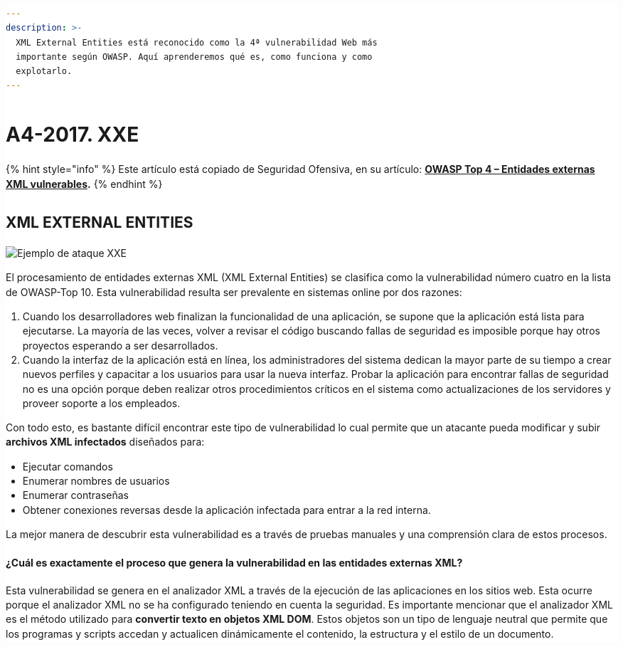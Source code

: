 ```yaml
---
description: >-
  XML External Entities está reconocido como la 4ª vulnerabilidad Web más
  importante según OWASP. Aquí aprenderemos qué es, como funciona y como
  explotarlo.
---
```


# A4-2017. XXE

{% hint style="info" %}
Este artículo está copiado de Seguridad Ofensiva, en su artículo: [**OWASP Top 4 – Entidades externas XML vulnerables**](https://seguridad-ofensiva.com/blog/owasp-top-10/owasp-top-4/)**.**
{% endhint %}

## XML EXTERNAL ENTITIES

![Ejemplo de ataque XXE](https://seguridad-ofensiva.com/blog/ptukregr/2019/10/2.png)

El procesamiento de entidades externas XML \(XML External Entities\) se clasifica como la vulnerabilidad número cuatro en la lista de OWASP-Top 10. Esta vulnerabilidad resulta ser prevalente en sistemas online por dos razones:

1. Cuando los desarrolladores web finalizan la funcionalidad de una aplicación, se supone que la aplicación está lista para ejecutarse. La mayoría de las veces, volver a revisar el código buscando fallas de seguridad es imposible porque hay otros proyectos esperando a ser desarrollados.
2. Cuando la interfaz de la aplicación está en línea, los administradores del sistema dedican la mayor parte de su tiempo a crear nuevos perfiles y capacitar a los usuarios para usar la nueva interfaz. Probar la aplicación para encontrar fallas de seguridad no es una opción porque deben realizar otros procedimientos críticos en el sistema como actualizaciones de los servidores y proveer soporte a los empleados.

Con todo esto, es bastante difícil encontrar este tipo de vulnerabilidad lo cual permite que un atacante pueda modificar y subir **archivos XML infectados** diseñados para: 

* Ejecutar comandos
* Enumerar nombres de usuarios
* Enumerar contraseñas
* Obtener conexiones reversas desde la aplicación infectada para entrar a la red interna.

La mejor manera de descubrir esta vulnerabilidad es a través de pruebas manuales y una comprensión clara de estos procesos.

#### **¿Cuál es exactamente el proceso que genera la vulnerabilidad en las entidades externas XML?**

Esta vulnerabilidad se genera en el analizador XML a través de la ejecución de las aplicaciones en los sitios web. Esta ocurre porque el analizador XML no se ha configurado teniendo en cuenta la seguridad. Es importante mencionar que el analizador XML es el método utilizado para **convertir texto en objetos XML DOM**. Estos objetos son un tipo de lenguaje neutral que permite que los programas y scripts accedan y actualicen dinámicamente el contenido, la estructura y el estilo de un documento.
